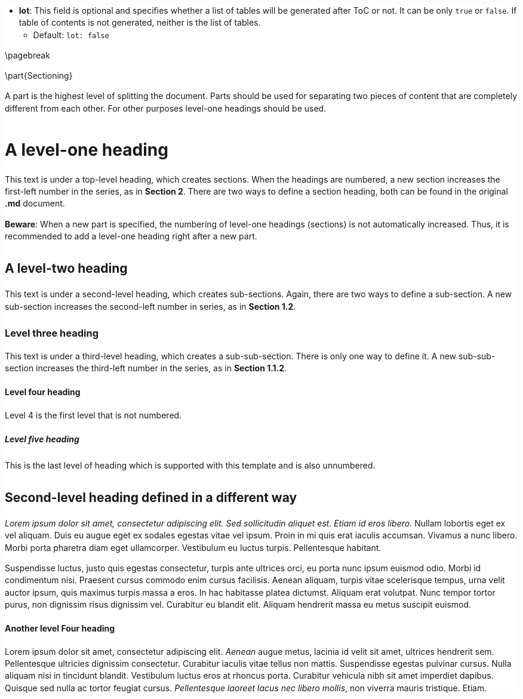 - **lot**: This field is optional and specifies whether a list of tables will be generated after ToC or not. It can be only ``true`` or ``false``. If table of contents is not generated, neither is the list of tables.
    - Default: ``lot: false``

\pagebreak

\part{Sectioning}

A part is the highest level of splitting the document. Parts should be used for separating two pieces of content that are completely different from each other. For other purposes level-one headings should be used. 

A level-one heading
==================
This text is under a top-level heading, which creates sections. When the headings are numbered, a new section increases the first-left number in the series, as in **Section 2**. There are two ways to define a section heading, both can be found in the original **.md** document.

**Beware**: When a new part is specified, the numbering of level-one headings (sections) is not automatically increased. Thus, it is recommended to add a level-one heading right after a new part.

A level-two heading
------------------
This text is under a second-level heading, which creates sub-sections. Again, there are two ways to define a sub-section. A new sub-section increases the second-left number in series, as in **Section 1.2**.

### Level three heading
This text is under a third-level heading, which creates a sub-sub-section. There is only one way to define it. A new sub-sub-section increases the third-left number in the series, as in **Section 1.1.2**.

#### Level four heading
Level 4 is the first level that is not  numbered.

##### Level five heading
This is the last level of heading which is supported with this template and is also unnumbered.

## Second-level heading defined in a different way
*Lorem ipsum dolor sit amet, consectetur adipiscing elit. Sed sollicitudin aliquet est. Etiam id eros libero.* Nullam lobortis eget ex vel aliquam. Duis eu augue eget ex sodales egestas vitae vel ipsum. Proin in mi quis erat iaculis accumsan. Vivamus a nunc libero. Morbi porta pharetra diam eget ullamcorper. Vestibulum eu luctus turpis. Pellentesque habitant.

Suspendisse luctus, justo quis egestas consectetur, turpis ante ultrices orci, eu porta nunc ipsum euismod odio. Morbi id condimentum nisi. Praesent cursus commodo enim cursus facilisis. Aenean aliquam, turpis vitae scelerisque tempus, urna velit auctor ipsum, quis maximus turpis massa a eros. In hac habitasse platea dictumst. Aliquam erat volutpat. Nunc tempor tortor purus, non dignissim risus dignissim vel. Curabitur eu blandit elit. Aliquam hendrerit massa eu metus suscipit euismod.

#### Another level Four heading
Lorem ipsum dolor sit amet, consectetur adipiscing elit. *Aenean* augue metus, lacinia id velit sit amet, ultrices hendrerit sem. Pellentesque ultricies dignissim consectetur. Curabitur iaculis vitae tellus non mattis. Suspendisse egestas pulvinar cursus. Nulla aliquam nisi in tincidunt blandit. Vestibulum luctus eros at rhoncus porta. Curabitur vehicula nibh sit amet imperdiet dapibus. Quisque sed nulla ac tortor feugiat cursus. *Pellentesque laoreet lacus nec libero mollis*, non viverra mauris tristique. Etiam.
